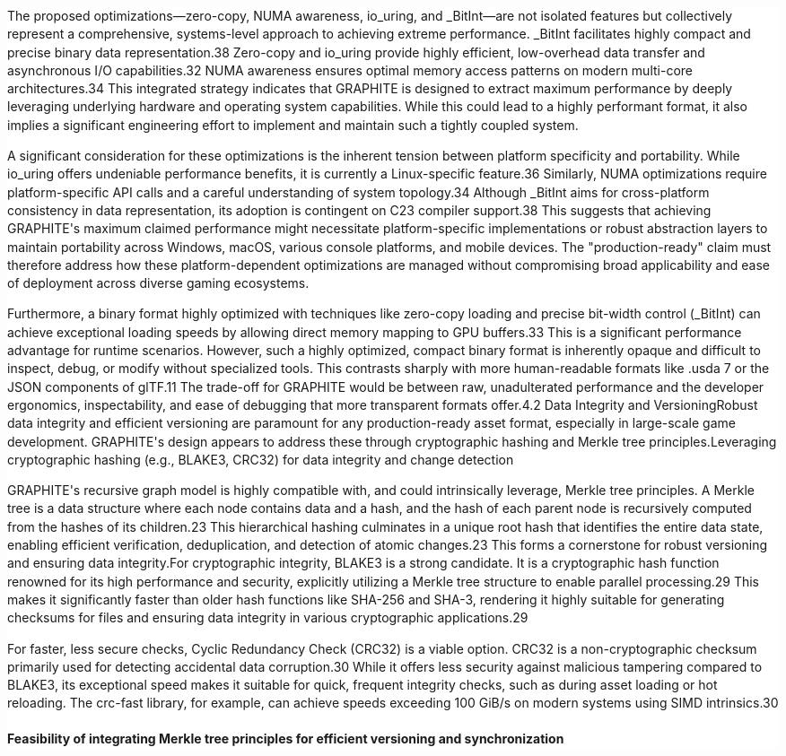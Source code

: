The proposed optimizations—zero-copy, NUMA awareness, io_uring, and _BitInt—are not isolated features but collectively represent a comprehensive, systems-level approach to achieving extreme performance. _BitInt facilitates highly compact and precise binary data representation.38 Zero-copy and io_uring provide highly efficient, low-overhead data transfer and asynchronous I/O capabilities.32 NUMA awareness ensures optimal memory access patterns on modern multi-core architectures.34 This integrated strategy indicates that GRAPHITE is designed to extract maximum performance by deeply leveraging underlying hardware and operating system capabilities. While this could lead to a highly performant format, it also implies a significant engineering effort to implement and maintain such a tightly coupled system.

A significant consideration for these optimizations is the inherent tension between platform specificity and portability. While io_uring offers undeniable performance benefits, it is currently a Linux-specific feature.36 Similarly, NUMA optimizations require platform-specific API calls and a careful understanding of system topology.34 Although _BitInt aims for cross-platform consistency in data representation, its adoption is contingent on C23 compiler support.38 This suggests that achieving GRAPHITE's maximum claimed performance might necessitate platform-specific implementations or robust abstraction layers to maintain portability across Windows, macOS, various console platforms, and mobile devices. The "production-ready" claim must therefore address how these platform-dependent optimizations are managed without compromising broad applicability and ease of deployment across diverse gaming ecosystems.

Furthermore, a binary format highly optimized with techniques like zero-copy loading and precise bit-width control (_BitInt) can achieve exceptional loading speeds by allowing direct memory mapping to GPU buffers.33 This is a significant performance advantage for runtime scenarios. However, such a highly optimized, compact binary format is inherently opaque and difficult to inspect, debug, or modify without specialized tools. This contrasts sharply with more human-readable formats like .usda 7 or the JSON components of glTF.11 The trade-off for GRAPHITE would be between raw, unadulterated performance and the developer ergonomics, inspectability, and ease of debugging that more transparent formats offer.4.2 Data Integrity and VersioningRobust data integrity and efficient versioning are paramount for any production-ready asset format, especially in large-scale game development. GRAPHITE's design appears to address these through cryptographic hashing and Merkle tree principles.Leveraging cryptographic hashing (e.g., BLAKE3, CRC32) for data integrity and change detection

GRAPHITE's recursive graph model is highly compatible with, and could intrinsically leverage, Merkle tree principles. A Merkle tree is a data structure where each node contains data and a hash, and the hash of each parent node is recursively computed from the hashes of its children.23 This hierarchical hashing culminates in a unique root hash that identifies the entire data state, enabling efficient verification, deduplication, and detection of atomic changes.23 This forms a cornerstone for robust versioning and ensuring data integrity.For cryptographic integrity, BLAKE3 is a strong candidate. It is a cryptographic hash function renowned for its high performance and security, explicitly utilizing a Merkle tree structure to enable parallel processing.29 This makes it significantly faster than older hash functions like SHA-256 and SHA-3, rendering it highly suitable for generating checksums for files and ensuring data integrity in various cryptographic applications.29

For faster, less secure checks, Cyclic Redundancy Check (CRC32) is a viable option. CRC32 is a non-cryptographic checksum primarily used for detecting accidental data corruption.30 While it offers less security against malicious tampering compared to BLAKE3, its exceptional speed makes it suitable for quick, frequent integrity checks, such as during asset loading or hot reloading. The crc-fast library, for example, can achieve speeds exceeding 100 GiB/s on modern systems using SIMD intrinsics.30

#### Feasibility of integrating Merkle tree principles for efficient versioning and synchronization
